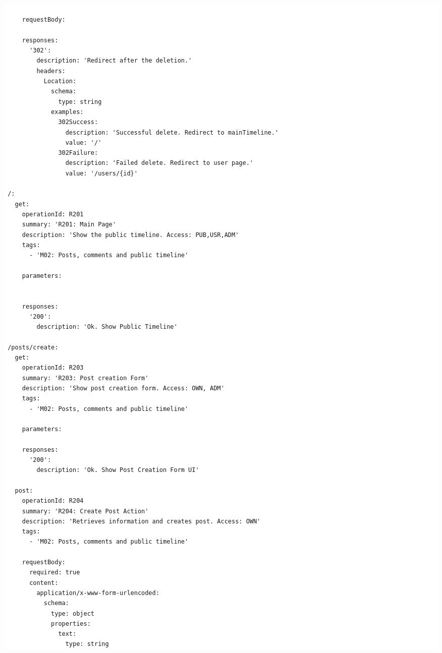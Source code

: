 ```

     requestBody:

     responses:
       '302':
         description: 'Redirect after the deletion.'
         headers:
           Location:
             schema:
               type: string
             examples:
               302Success:
                 description: 'Successful delete. Redirect to mainTimeline.'
                 value: '/'
               302Failure:
                 description: 'Failed delete. Redirect to user page.'
                 value: '/users/{id}'
 
 /:
   get:
     operationId: R201
     summary: 'R201: Main Page'
     description: 'Show the public timeline. Access: PUB,USR,ADM'
     tags:
       - 'M02: Posts, comments and public timeline'

     parameters:


     responses:
       '200':
         description: 'Ok. Show Public Timeline'
         
 /posts/create:
   get:
     operationId: R203
     summary: 'R203: Post creation Form'
     description: 'Show post creation form. Access: OWN, ADM'
     tags:
       - 'M02: Posts, comments and public timeline'

     parameters:

     responses:
       '200':
         description: 'Ok. Show Post Creation Form UI'
         
   post:
     operationId: R204
     summary: 'R204: Create Post Action'
     description: 'Retrieves information and creates post. Access: OWN'
     tags:
       - 'M02: Posts, comments and public timeline'

     requestBody:
       required: true
       content:
         application/x-www-form-urlencoded:
           schema:
             type: object
             properties:
               text:
                 type: string
```